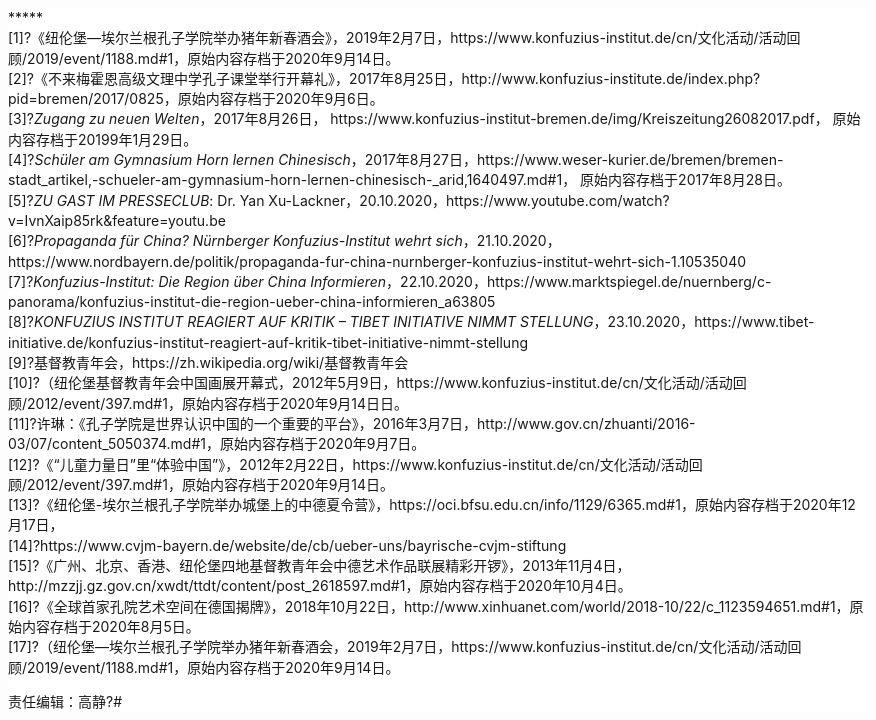   <p>*****<br />  <ahref="#_ednref1" name="_edn1">[1]</a>?《纽伦堡—埃尔兰根孔子学院举办猪年新春酒会》，2019年2月7日，https://www.konfuzius-institut.de/cn/文化活动/活动回顾/2019/event/1188.md#1，<ahref="https://web.archive.org/web/20200914085227/https://www.konfuzius-institut.de/cn/文化活动/活动回顾/2012/event/397.md#1">原始内容</a>存档于2020年9月14日。<br />  <ahref="#_ednref2" name="_edn2">[2]</a>?《不来梅霍恩高级文理中学孔子课堂举行开幕礼》，2017年8月25日，http://www.konfuzius-institute.de/index.php?pid=bremen/2017/0825，<ahref="https://web.archive.org/web/20200906063546/http://www.konfuzius-institute.de/index.php?pid=bremen/2017/0825">原始内容</a>存档于2020年9月6日。<br />  <ahref="#_ednref3" name="_edn3">[3]</a>?<em>Zugang zu neuen Welten</em>，2017年8月26日， https://www.konfuzius-institut-bremen.de/img/Kreiszeitung26082017.pdf， <ahref="https://web.archive.org/web/20190129200120/https://www.konfuzius-institut-bremen.de/img/Kreiszeitung26082017.pdf">原始内容</a>存档于20199年1月29日。<br />  <ahref="#_ednref4" name="_edn4">[4]</a>?<em>Schüler am Gymnasium Horn lernen Chinesisch</em>，2017年8月27日，https://www.weser-kurier.de/bremen/bremen-stadt_artikel,-schueler-am-gymnasium-horn-lernen-chinesisch-_arid,1640497.md#1， <ahref="https://web.archive.org/web/20170828222305/https://www.weser-kurier.de/bremen/bremen-stadt_artikel,-schueler-am-gymnasium-horn-lernen-chinesisch-_arid,1640497.md#1">原始内容</a>存档于2017年8月28日。<br />  <ahref="#_ednref5" name="_edn5">[5]</a>?<em>ZU GAST IM PRESSECLUB</em>: Dr. Yan Xu-Lackner，20.10.2020，https://www.youtube.com/watch?v=IvnXaip85rk&amp;feature=youtu.be<br />  <ahref="#_ednref6" name="_edn6">[6]</a>?<em>Propaganda für China? Nürnberger Konfuzius-Institut wehrt sich</em>，21.10.2020，https://www.nordbayern.de/politik/propaganda-fur-china-nurnberger-konfuzius-institut-wehrt-sich-1.10535040<br />  <ahref="#_ednref7" name="_edn7">[7]</a>?<em>Konfuzius-Institut: Die Region über China Informieren</em>，22.10.2020，https://www.marktspiegel.de/nuernberg/c-panorama/konfuzius-institut-die-region-ueber-china-informieren_a63805<br />  <ahref="#_ednref8" name="_edn8">[8]</a>?<em>KONFUZIUS INSTITUT REAGIERT AUF KRITIK – TIBET INITIATIVE NIMMT STELLUNG</em>，23.10.2020，https://www.tibet-initiative.de/konfuzius-institut-reagiert-auf-kritik-tibet-initiative-nimmt-stellung<br />  <ahref="#_ednref9" name="_edn9">[9]</a>?基督教青年会，https://zh.wikipedia.org/wiki/基督教青年会<br />  <ahref="#_ednref10" name="_edn10">[10]</a>?（纽伦堡基督教青年会中国画展开幕式，2012年5月9日，https://www.konfuzius-institut.de/cn/文化活动/活动回顾/2012/event/397.md#1，<ahref="https://web.archive.org/web/20200914085227/https://www.konfuzius-institut.de/cn/文化活动/活动回顾/2012/event/397.md#1">原始内容</a>存档于2020年9月14日日。<br />  <ahref="#_ednref11" name="_edn11">[11]</a>?许琳：《孔子学院是世界认识中国的一个重要的平台》，2016年3月7日，http://www.gov.cn/zhuanti/2016-03/07/content_5050374.md#1，<ahref="https://web.archive.org/web/20200907104839/http://www.gov.cn/zhuanti/2016-03/07/content_5050374.md#1">原始内容</a>存档于2020年9月7日。<br />  <ahref="#_ednref12" name="_edn12">[12]</a>?《“儿童力量日”里“体验中国”》，2012年2月22日，https://www.konfuzius-institut.de/cn/文化活动/活动回顾/2012/event/397.md#1，<ahref="https://web.archive.org/web/20200914085227/https://www.konfuzius-institut.de/cn/文化活动/活动回顾/2012/event/397.md#1">原始内容</a>存档于2020年9月14日。<br />  <ahref="#_ednref13" name="_edn13">[13]</a>?《纽伦堡-埃尔兰根孔子学院举办城堡上的中德夏令营》，https://oci.bfsu.edu.cn/info/1129/6365.md#1，<ahref="https://web.archive.org/web/20201217105540/https://oci.bfsu.edu.cn/info/1129/6365.md#1">原始内容</a>存档于2020年12月17日，<br />  <ahref="#_ednref14" name="_edn14">[14]</a>?https://www.cvjm-bayern.de/website/de/cb/ueber-uns/bayrische-cvjm-stiftung<br />  <ahref="#_ednref15" name="_edn15">[15]</a>?《广州、北京、香港、纽伦堡四地基督教青年会中德艺术作品联展精彩开锣》，2013年11月4日，http://mzzjj.gz.gov.cn/xwdt/ttdt/content/post_2618597.md#1，<ahref="https://web.archive.org/web/20201004152847/http://mzzjj.gz.gov.cn/xwdt/ttdt/content/post_2618597.md#1">原始内容</a>存档于2020年10月4日。<br />  <ahref="#_ednref16" name="_edn16">[16]</a>?《全球首家孔院艺术空间在德国揭牌》，2018年10月22日，http://www.xinhuanet.com/world/2018-10/22/c_1123594651.md#1，<ahref="https://web.archive.org/web/20200805230510/http://www.xinhuanet.com/world/2018-10/22/c_1123594651.md#1">原始内容</a>存档于2020年8月5日。<br />  <ahref="#_ednref17" name="_edn17">[17]</a>?（纽伦堡—埃尔兰根孔子学院举办猪年新春酒会，2019年2月7日，https://www.konfuzius-institut.de/cn/文化活动/活动回顾/2019/event/1188.md#1，<ahref="https://web.archive.org/web/20200914221452/https://www.konfuzius-institut.de/cn/文化活动/活动回顾/2019/event/1188.md#1">原始内容</a>存档于2020年9月14日。</p>
  <p>责任编辑：高静?#</p>